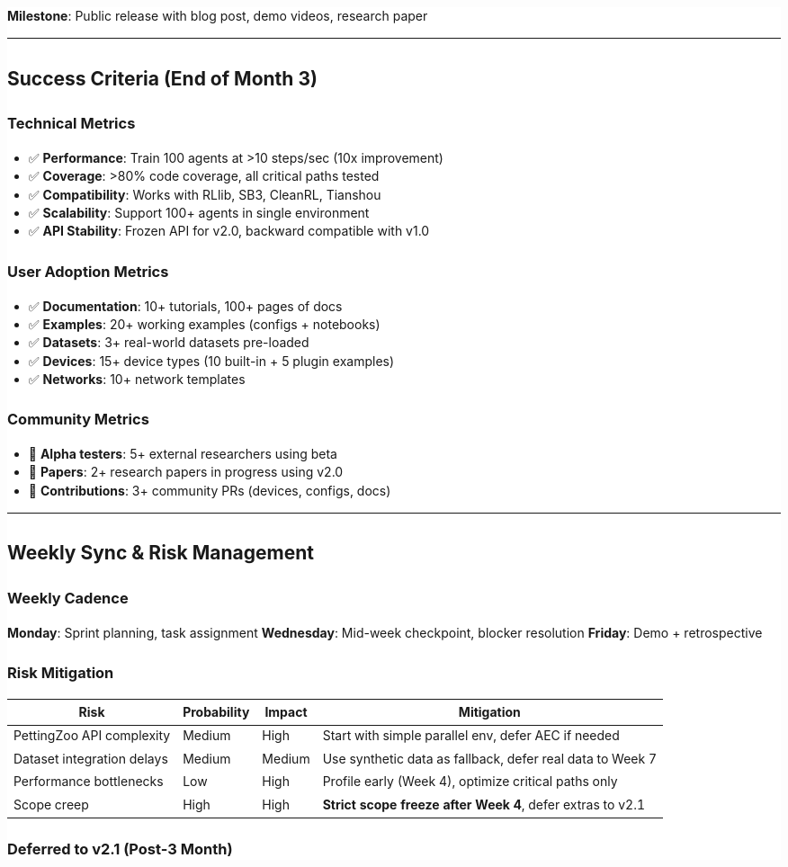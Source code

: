 **Milestone**: Public release with blog post, demo videos, research paper

---

## Success Criteria (End of Month 3)

### Technical Metrics

- ✅ **Performance**: Train 100 agents at >10 steps/sec (10x improvement)
- ✅ **Coverage**: >80% code coverage, all critical paths tested
- ✅ **Compatibility**: Works with RLlib, SB3, CleanRL, Tianshou
- ✅ **Scalability**: Support 100+ agents in single environment
- ✅ **API Stability**: Frozen API for v2.0, backward compatible with v1.0

### User Adoption Metrics

- ✅ **Documentation**: 10+ tutorials, 100+ pages of docs
- ✅ **Examples**: 20+ working examples (configs + notebooks)
- ✅ **Datasets**: 3+ real-world datasets pre-loaded
- ✅ **Devices**: 15+ device types (10 built-in + 5 plugin examples)
- ✅ **Networks**: 10+ network templates

### Community Metrics

- 🎯 **Alpha testers**: 5+ external researchers using beta
- 🎯 **Papers**: 2+ research papers in progress using v2.0
- 🎯 **Contributions**: 3+ community PRs (devices, configs, docs)

---

## Weekly Sync & Risk Management

### Weekly Cadence

**Monday**: Sprint planning, task assignment
**Wednesday**: Mid-week checkpoint, blocker resolution
**Friday**: Demo + retrospective

### Risk Mitigation

| Risk | Probability | Impact | Mitigation |
|------|-------------|--------|------------|
| PettingZoo API complexity | Medium | High | Start with simple parallel env, defer AEC if needed |
| Dataset integration delays | Medium | Medium | Use synthetic data as fallback, defer real data to Week 7 |
| Performance bottlenecks | Low | High | Profile early (Week 4), optimize critical paths only |
| Scope creep | High | High | **Strict scope freeze after Week 4**, defer extras to v2.1 |

### Deferred to v2.1 (Post-3 Month)

